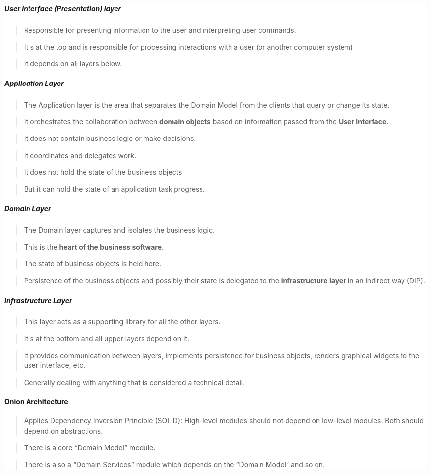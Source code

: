 
##### User Interface (Presentation) layer

> Responsible for presenting information to the user and interpreting user commands.

> It's at the top and is responsible for processing interactions with a user (or another computer system)

> It depends on all layers below.



##### Application Layer

> The Application layer is the area that separates the Domain Model from the clients that query or change its state.

> It orchestrates the collaboration between **domain objects** based on information passed from the **User Interface**.

> It does not contain business logic or make decisions.

> It coordinates and delegates work.

> It does not hold the state of the business objects

> But it can hold the state of an application task progress.



##### Domain Layer

> The Domain layer captures and isolates the business logic.

> This is the **heart of the business software**.

> The state of business objects is held here.

> Persistence of the business objects and possibly their state is delegated to the **infrastructure layer** in an indirect way (DIP).



##### Infrastructure Layer

> This layer acts as a supporting library for all the other layers.

> It's at the bottom and all upper layers depend on it.

> It provides communication between layers, implements persistence for business objects, renders graphical widgets to the user interface, etc.

> Generally dealing with anything that is considered a technical detail.



#### Onion Architecture

> Applies Dependency Inversion Principle (SOLID): High-level modules should not depend on low-level modules. Both should depend on abstractions.

> There is a core “Domain Model” module.

> There is also a “Domain Services” module which depends on the “Domain Model” and so on.
